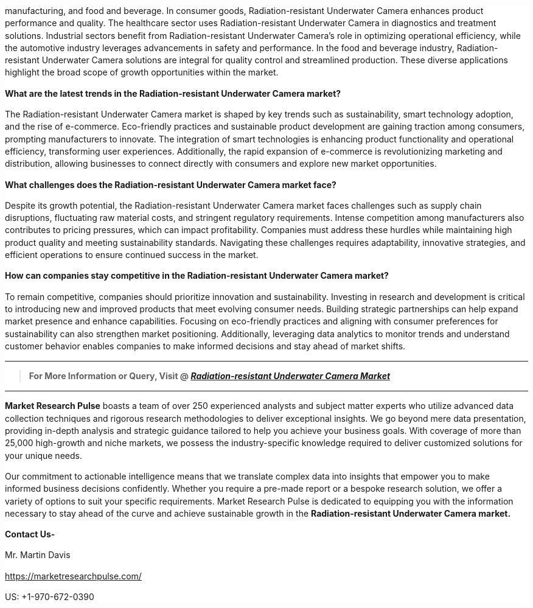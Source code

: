 manufacturing, and food and beverage. In consumer goods, Radiation-resistant Underwater Camera enhances product performance and quality. The healthcare sector uses Radiation-resistant Underwater Camera in diagnostics and treatment solutions. Industrial sectors benefit from Radiation-resistant Underwater Camera&rsquo;s role in optimizing operational efficiency, while the automotive industry leverages advancements in safety and performance. In the food and beverage industry, Radiation-resistant Underwater Camera solutions are integral for quality control and streamlined production. These diverse applications highlight the broad scope of growth opportunities within the market.</p><p><strong>What are the latest trends in the Radiation-resistant Underwater Camera market?</strong></p><p>The Radiation-resistant Underwater Camera market is shaped by key trends such as sustainability, smart technology adoption, and the rise of e-commerce. Eco-friendly practices and sustainable product development are gaining traction among consumers, prompting manufacturers to innovate. The integration of smart technologies is enhancing product functionality and operational efficiency, transforming user experiences. Additionally, the rapid expansion of e-commerce is revolutionizing marketing and distribution, allowing businesses to connect directly with consumers and explore new market opportunities.</p><p><strong>What challenges does the Radiation-resistant Underwater Camera market face?</strong></p><p>Despite its growth potential, the Radiation-resistant Underwater Camera market faces challenges such as supply chain disruptions, fluctuating raw material costs, and stringent regulatory requirements. Intense competition among manufacturers also contributes to pricing pressures, which can impact profitability. Companies must address these hurdles while maintaining high product quality and meeting sustainability standards. Navigating these challenges requires adaptability, innovative strategies, and efficient operations to ensure continued success in the market.</p><p><strong>How can companies stay competitive in the Radiation-resistant Underwater Camera market?</strong></p><p>To remain competitive, companies should prioritize innovation and sustainability. Investing in research and development is critical to introducing new and improved products that meet evolving consumer needs. Building strategic partnerships can help expand market presence and enhance capabilities. Focusing on eco-friendly practices and aligning with consumer preferences for sustainability can also strengthen market positioning. Additionally, leveraging data analytics to monitor trends and understand customer behavior enables companies to make informed decisions and stay ahead of market shifts.</p><hr /><blockquote><p><strong>For More Information or Query, Visit @&nbsp;<em><a href="https://marketresearchpulse.com/report/15861/radiation-resistant-underwater-camera-market?utm_source=Linkedin&utm_medium=021">Radiation-resistant Underwater Camera Market</a></em></strong></p></blockquote><hr /><p><strong>Market Research Pulse</strong> boasts a team of over 250 experienced analysts and subject matter experts who utilize advanced data collection techniques and rigorous research methodologies to deliver exceptional insights. We go beyond mere data presentation, providing in-depth analysis and strategic guidance tailored to help you achieve your business goals. With coverage of more than 25,000 high-growth and niche markets, we possess the industry-specific knowledge required to deliver customized solutions for your unique needs.</p><p>Our commitment to actionable intelligence means that we translate complex data into insights that empower you to make informed business decisions confidently. Whether you require a pre-made report or a bespoke research solution, we offer a variety of options to suit your specific requirements. Market Research Pulse is dedicated to equipping you with the information necessary to stay ahead of the curve and achieve sustainable growth in the <strong>Radiation-resistant Underwater Camera market.</strong></p><p><strong>Contact Us-</strong></p><p>Mr. Martin Davis</p><p>https://marketresearchpulse.com/</p><p>US: +1-970-672-0390</p>
